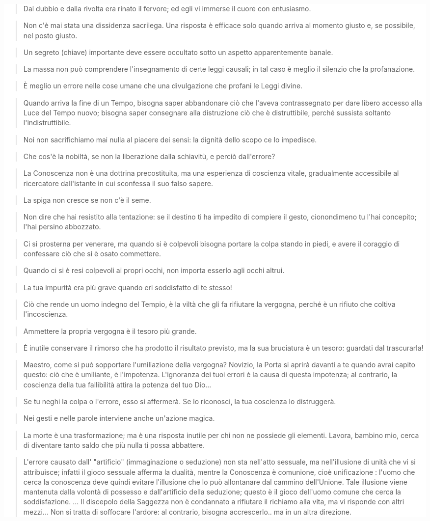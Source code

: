 > Dal dubbio e dalla rivolta era rinato il fervore; ed egli vi immerse il cuore con entusiasmo.

> Non c'è mai stata una dissidenza sacrilega. Una risposta è efficace solo quando arriva al momento giusto e, se possibile, nel posto giusto.

> Un segreto (chiave) importante deve essere occultato sotto un aspetto apparentemente banale.

> La massa non può comprendere l'insegnamento di certe leggi causali; in tal caso è meglio il silenzio che la profanazione.

> È meglio un errore nelle cose umane che una divulgazione che profani le Leggi divine.

> Quando arriva la fine di un Tempo, bisogna saper abbandonare ciò che l'aveva contrassegnato per dare libero accesso alla Luce del Tempo nuovo; bisogna saper consegnare alla distruzione ciò che è distruttibile, perché sussista soltanto l'indistruttibile.

> Noi non sacrifichiamo mai nulla al piacere dei sensi: la dignità dello scopo ce lo impedisce.

> Che cos'è la nobiltà, se non la liberazione dalla schiavitù, e perciò dall'errore?

> La Conoscenza non è una dottrina precostituita, ma una esperienza di coscienza vitale, gradualmente accessibile al ricercatore dall'istante in cui sconfessa il suo falso sapere.

> La spiga non cresce se non c'è il seme.

> Non dire che hai resistito alla tentazione: se il destino ti ha impedito di compiere il gesto, cionondimeno tu l'hai concepito; l'hai persino abbozzato.

> Ci si prosterna per venerare, ma quando si è colpevoli bisogna portare la colpa stando in piedi, e avere il coraggio di confessare ciò che si è osato commettere.

> Quando ci si è resi colpevoli ai propri occhi, non importa esserlo agli occhi altrui.

> La tua impurità era più grave quando eri soddisfatto di te stesso!

> Ciò che rende un uomo indegno del Tempio, è la viltà che gli fa rifiutare la vergogna, perché è un rifiuto che coltiva l'incoscienza.

> Ammettere la propria vergogna è il tesoro più grande.

> È inutile conservare il rimorso che ha prodotto il risultato previsto, ma la sua bruciatura è un tesoro: guardati dal trascurarla!

> Maestro, come si può sopportare l'umiliazione della vergogna? Novizio, la Porta si aprirà davanti a te quando avrai capito questo: ciò che è umiliante, è l'impotenza. L'ignoranza dei tuoi errori è la causa di questa impotenza; al contrario, la coscienza della tua fallibilità attira la potenza del tuo Dio...

> Se tu neghi la colpa o l'errore, esso si affermerà.
> Se lo riconosci, la tua coscienza lo distruggerà.

> Nei gesti e nelle parole interviene anche un'azione magica.

> La morte è una trasformazione; ma è una risposta inutile per chi non ne possiede gli elementi. Lavora, bambino mio, cerca di diventare tanto saldo che più nulla ti possa abbattere.

> L'errore causato dall' "artificio" (immaginazione o seduzione) non sta nell'atto sessuale, ma nell'illusione di unità che vi si attribuisce; infatti il gioco sessuale afferma la dualità, mentre la Conoscenza è comunione, cioè unificazione : l'uomo che cerca la conoscenza deve quindi evitare l'illusione che lo può allontanare dal cammino dell'Unione. Tale illusione viene mantenuta dalla volontà di possesso e dall'artificio della seduzione; questo è il gioco dell'uomo comune che cerca la soddisfazione. ... Il discepolo della Saggezza non è condannato a rifiutare il richiamo alla vita, ma vi risponde con altri mezzi... Non si tratta di soffocare l'ardore: al contrario, bisogna accrescerlo.. ma in un altra direzione.
